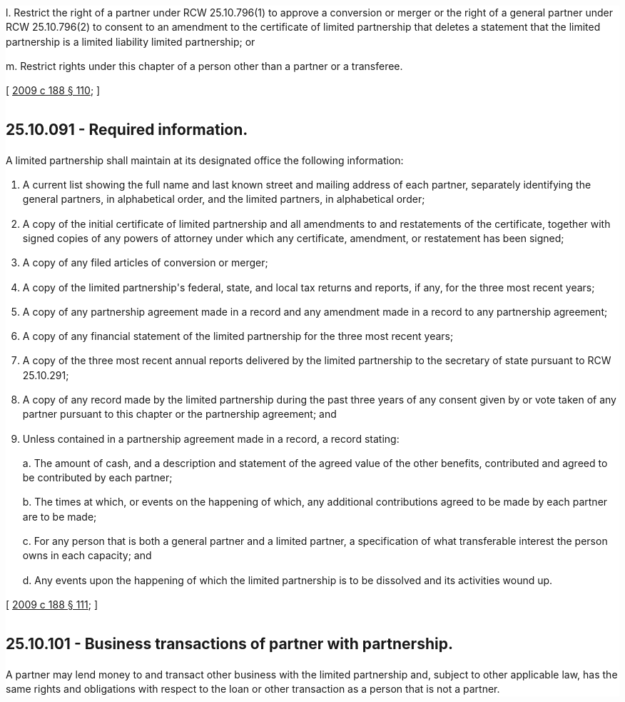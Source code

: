    l. Restrict the right of a partner under RCW 25.10.796(1) to approve a conversion or merger or the right of a general partner under RCW 25.10.796(2) to consent to an amendment to the certificate of limited partnership that deletes a statement that the limited partnership is a limited liability limited partnership; or

   m. Restrict rights under this chapter of a person other than a partner or a transferee.

\[ [2009 c 188 § 110](https://lawfilesext.leg.wa.gov/biennium/2009-10/Pdf/Bills/Session%20Laws/House/1067-S.SL.pdf?cite=2009%20c%20188%20§%20110); \]

## 25.10.091 - Required information.
A limited partnership shall maintain at its designated office the following information:

1. A current list showing the full name and last known street and mailing address of each partner, separately identifying the general partners, in alphabetical order, and the limited partners, in alphabetical order;

2. A copy of the initial certificate of limited partnership and all amendments to and restatements of the certificate, together with signed copies of any powers of attorney under which any certificate, amendment, or restatement has been signed;

3. A copy of any filed articles of conversion or merger;

4. A copy of the limited partnership's federal, state, and local tax returns and reports, if any, for the three most recent years;

5. A copy of any partnership agreement made in a record and any amendment made in a record to any partnership agreement;

6. A copy of any financial statement of the limited partnership for the three most recent years;

7. A copy of the three most recent annual reports delivered by the limited partnership to the secretary of state pursuant to RCW 25.10.291;

8. A copy of any record made by the limited partnership during the past three years of any consent given by or vote taken of any partner pursuant to this chapter or the partnership agreement; and

9. Unless contained in a partnership agreement made in a record, a record stating:

   a. The amount of cash, and a description and statement of the agreed value of the other benefits, contributed and agreed to be contributed by each partner;

   b. The times at which, or events on the happening of which, any additional contributions agreed to be made by each partner are to be made;

   c. For any person that is both a general partner and a limited partner, a specification of what transferable interest the person owns in each capacity; and

   d. Any events upon the happening of which the limited partnership is to be dissolved and its activities wound up.

\[ [2009 c 188 § 111](https://lawfilesext.leg.wa.gov/biennium/2009-10/Pdf/Bills/Session%20Laws/House/1067-S.SL.pdf?cite=2009%20c%20188%20§%20111); \]

## 25.10.101 - Business transactions of partner with partnership.
A partner may lend money to and transact other business with the limited partnership and, subject to other applicable law, has the same rights and obligations with respect to the loan or other transaction as a person that is not a partner.
